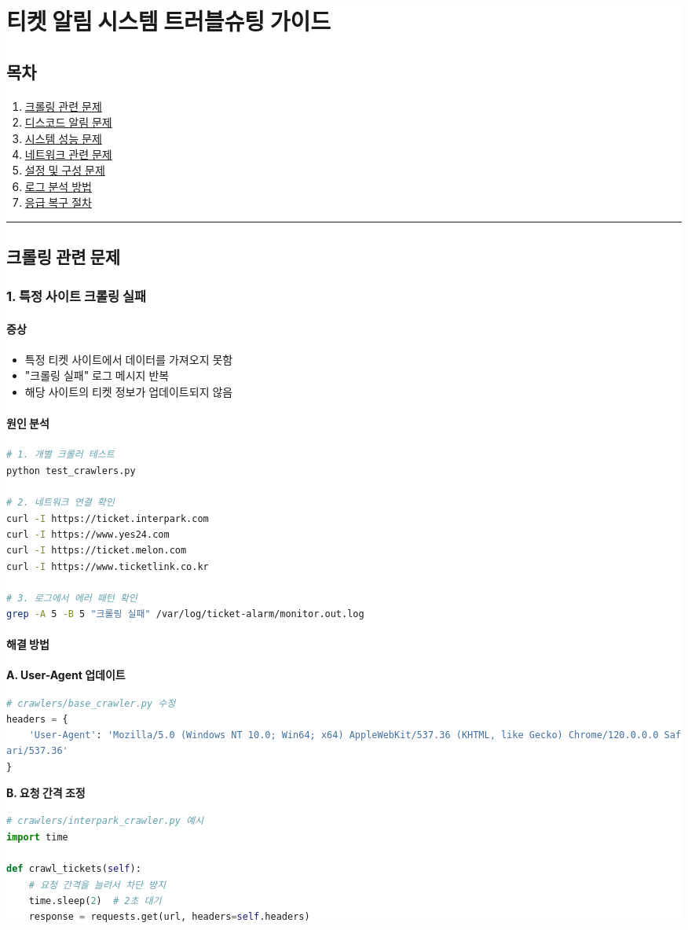 # 티켓 알림 시스템 트러블슈팅 가이드

## 목차
1. [크롤링 관련 문제](#크롤링-관련-문제)
2. [디스코드 알림 문제](#디스코드-알림-문제)
3. [시스템 성능 문제](#시스템-성능-문제)
4. [네트워크 관련 문제](#네트워크-관련-문제)
5. [설정 및 구성 문제](#설정-및-구성-문제)
6. [로그 분석 방법](#로그-분석-방법)
7. [응급 복구 절차](#응급-복구-절차)

---

## 크롤링 관련 문제

### 1. 특정 사이트 크롤링 실패

#### 증상
- 특정 티켓 사이트에서 데이터를 가져오지 못함
- "크롤링 실패" 로그 메시지 반복
- 해당 사이트의 티켓 정보가 업데이트되지 않음

#### 원인 분석
```bash
# 1. 개별 크롤러 테스트
python test_crawlers.py

# 2. 네트워크 연결 확인
curl -I https://ticket.interpark.com
curl -I https://www.yes24.com
curl -I https://ticket.melon.com
curl -I https://www.ticketlink.co.kr

# 3. 로그에서 에러 패턴 확인
grep -A 5 -B 5 "크롤링 실패" /var/log/ticket-alarm/monitor.out.log
```

#### 해결 방법

**A. User-Agent 업데이트**
```python
# crawlers/base_crawler.py 수정
headers = {
    'User-Agent': 'Mozilla/5.0 (Windows NT 10.0; Win64; x64) AppleWebKit/537.36 (KHTML, like Gecko) Chrome/120.0.0.0 Safari/537.36'
}
```

**B. 요청 간격 조정**
```python
# crawlers/interpark_crawler.py 예시
import time

def crawl_tickets(self):
    # 요청 간격을 늘려서 차단 방지
    time.sleep(2)  # 2초 대기
    response = requests.get(url, headers=self.headers)
```
